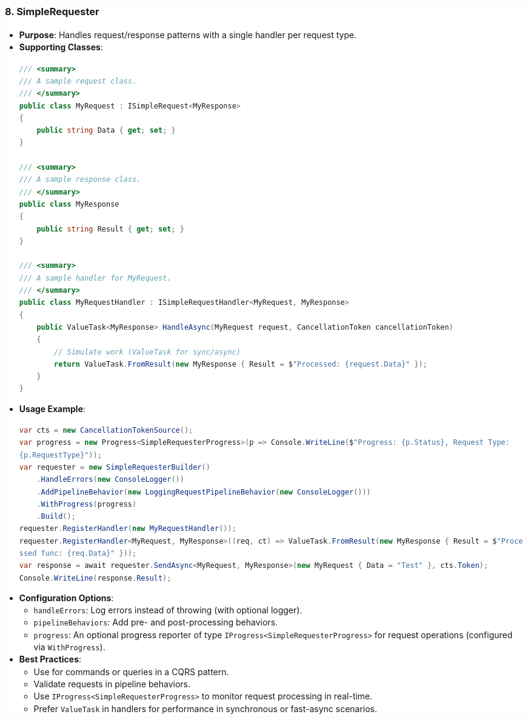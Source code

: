 ### 8. SimpleRequester
- **Purpose**: Handles request/response patterns with a single handler per request type.
- **Supporting Classes**:
  ```csharp
  /// <summary>
  /// A sample request class.
  /// </summary>
  public class MyRequest : ISimpleRequest<MyResponse>
  {
      public string Data { get; set; }
  }

  /// <summary>
  /// A sample response class.
  /// </summary>
  public class MyResponse
  {
      public string Result { get; set; }
  }

  /// <summary>
  /// A sample handler for MyRequest.
  /// </summary>
  public class MyRequestHandler : ISimpleRequestHandler<MyRequest, MyResponse>
  {
      public ValueTask<MyResponse> HandleAsync(MyRequest request, CancellationToken cancellationToken)
      {
          // Simulate work (ValueTask for sync/async)
          return ValueTask.FromResult(new MyResponse { Result = $"Processed: {request.Data}" });
      }
  }
  ```
- **Usage Example**:
  ```csharp
  var cts = new CancellationTokenSource();
  var progress = new Progress<SimpleRequesterProgress>(p => Console.WriteLine($"Progress: {p.Status}, Request Type: {p.RequestType}"));
  var requester = new SimpleRequesterBuilder()
      .HandleErrors(new ConsoleLogger())
      .AddPipelineBehavior(new LoggingRequestPipelineBehavior(new ConsoleLogger()))
      .WithProgress(progress)
      .Build();
  requester.RegisterHandler(new MyRequestHandler());
  requester.RegisterHandler<MyRequest, MyResponse>((req, ct) => ValueTask.FromResult(new MyResponse { Result = $"Processed func: {req.Data}" }));
  var response = await requester.SendAsync<MyRequest, MyResponse>(new MyRequest { Data = "Test" }, cts.Token);
  Console.WriteLine(response.Result);
  ```
- **Configuration Options**:
  - `handleErrors`: Log errors instead of throwing (with optional logger).
  - `pipelineBehaviors`: Add pre- and post-processing behaviors.
  - `progress`: An optional progress reporter of type `IProgress<SimpleRequesterProgress>` for request operations (configured via `WithProgress`).
- **Best Practices**:
  - Use for commands or queries in a CQRS pattern.
  - Validate requests in pipeline behaviors.
  - Use `IProgress<SimpleRequesterProgress>` to monitor request processing in real-time.
  - Prefer `ValueTask` in handlers for performance in synchronous or fast-async scenarios.
